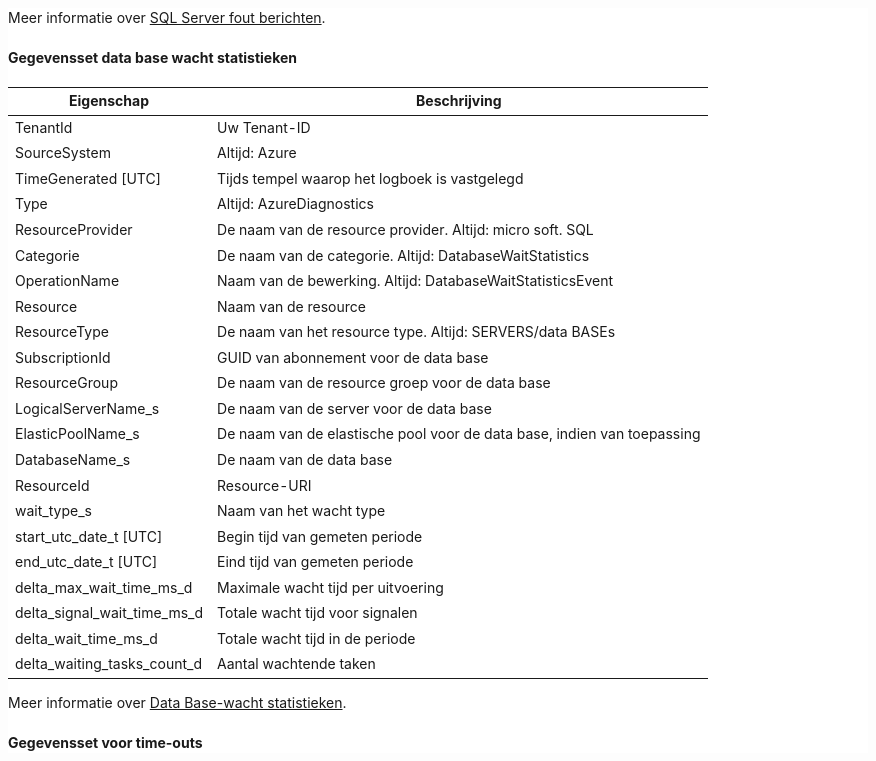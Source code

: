 Meer informatie over [SQL Server fout berichten](https://docs.microsoft.com/sql/relational-databases/errors-events/database-engine-events-and-errors?view=sql-server-ver15).

#### <a name="database-wait-statistics-dataset"></a>Gegevensset data base wacht statistieken

|Eigenschap|Beschrijving|
|---|---|
|TenantId|Uw Tenant-ID |
|SourceSystem|Altijd: Azure |
|TimeGenerated [UTC]|Tijds tempel waarop het logboek is vastgelegd |
|Type|Altijd: AzureDiagnostics |
|ResourceProvider|De naam van de resource provider. Altijd: micro soft. SQL |
|Categorie|De naam van de categorie. Altijd: DatabaseWaitStatistics |
|OperationName|Naam van de bewerking. Altijd: DatabaseWaitStatisticsEvent |
|Resource|Naam van de resource |
|ResourceType|De naam van het resource type. Altijd: SERVERS/data BASEs |
|SubscriptionId|GUID van abonnement voor de data base |
|ResourceGroup|De naam van de resource groep voor de data base |
|LogicalServerName_s|De naam van de server voor de data base |
|ElasticPoolName_s|De naam van de elastische pool voor de data base, indien van toepassing |
|DatabaseName_s|De naam van de data base |
|ResourceId|Resource-URI |
|wait_type_s|Naam van het wacht type |
|start_utc_date_t [UTC]|Begin tijd van gemeten periode |
|end_utc_date_t [UTC]|Eind tijd van gemeten periode |
|delta_max_wait_time_ms_d|Maximale wacht tijd per uitvoering |
|delta_signal_wait_time_ms_d|Totale wacht tijd voor signalen |
|delta_wait_time_ms_d|Totale wacht tijd in de periode |
|delta_waiting_tasks_count_d|Aantal wachtende taken |

Meer informatie over [Data Base-wacht statistieken](https://docs.microsoft.com/sql/relational-databases/system-dynamic-management-views/sys-dm-os-wait-stats-transact-sql).

#### <a name="time-outs-dataset"></a>Gegevensset voor time-outs
